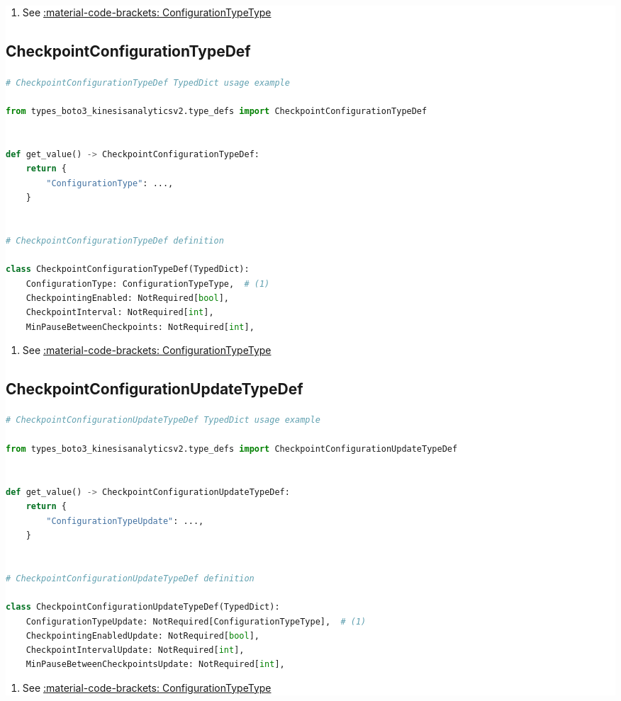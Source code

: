 
1. See [:material-code-brackets: ConfigurationTypeType](./literals.md#configurationtypetype)

## CheckpointConfigurationTypeDef

```python
# CheckpointConfigurationTypeDef TypedDict usage example

from types_boto3_kinesisanalyticsv2.type_defs import CheckpointConfigurationTypeDef


def get_value() -> CheckpointConfigurationTypeDef:
    return {
        "ConfigurationType": ...,
    }


# CheckpointConfigurationTypeDef definition

class CheckpointConfigurationTypeDef(TypedDict):
    ConfigurationType: ConfigurationTypeType,  # (1)
    CheckpointingEnabled: NotRequired[bool],
    CheckpointInterval: NotRequired[int],
    MinPauseBetweenCheckpoints: NotRequired[int],
```

1. See [:material-code-brackets: ConfigurationTypeType](./literals.md#configurationtypetype)

## CheckpointConfigurationUpdateTypeDef

```python
# CheckpointConfigurationUpdateTypeDef TypedDict usage example

from types_boto3_kinesisanalyticsv2.type_defs import CheckpointConfigurationUpdateTypeDef


def get_value() -> CheckpointConfigurationUpdateTypeDef:
    return {
        "ConfigurationTypeUpdate": ...,
    }


# CheckpointConfigurationUpdateTypeDef definition

class CheckpointConfigurationUpdateTypeDef(TypedDict):
    ConfigurationTypeUpdate: NotRequired[ConfigurationTypeType],  # (1)
    CheckpointingEnabledUpdate: NotRequired[bool],
    CheckpointIntervalUpdate: NotRequired[int],
    MinPauseBetweenCheckpointsUpdate: NotRequired[int],
```

1. See [:material-code-brackets: ConfigurationTypeType](./literals.md#configurationtypetype)
